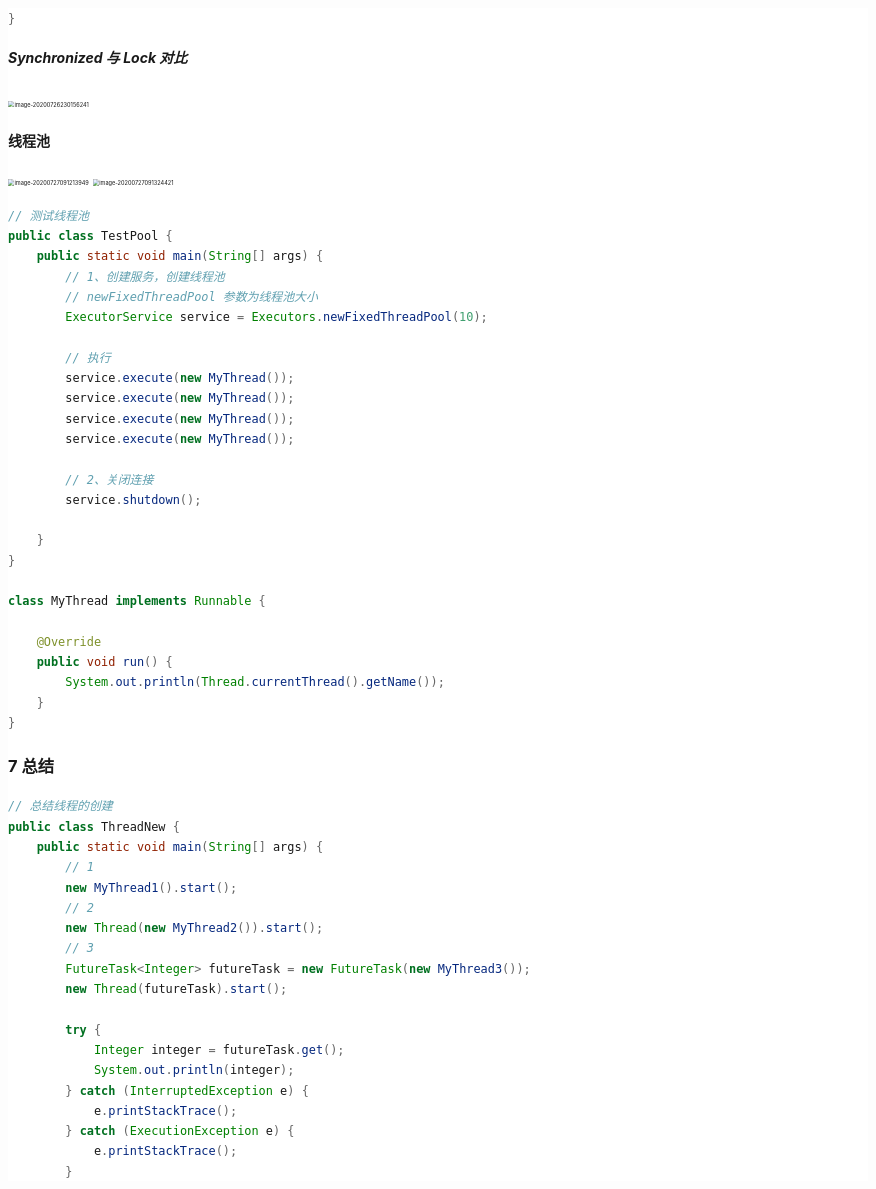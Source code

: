 ```java
}
```

##### Synchronized 与 Lock 对比

<img src="/Users/sugar/Library/Application Support/typora-user-images/image-20200726230156241.png" alt="image-20200726230156241" style="zoom:40%;" />

#### 线程池

<img src="/Users/sugar/Library/Application Support/typora-user-images/image-20200727091213949.png" alt="image-20200727091213949" style="zoom:40%;" />

<img src="/Users/sugar/Library/Application Support/typora-user-images/image-20200727091324421.png" alt="image-20200727091324421" style="zoom:40%;" />

```java
// 测试线程池
public class TestPool {
    public static void main(String[] args) {
        // 1、创建服务，创建线程池
        // newFixedThreadPool 参数为线程池大小
        ExecutorService service = Executors.newFixedThreadPool(10);

        // 执行
        service.execute(new MyThread());
        service.execute(new MyThread());
        service.execute(new MyThread());
        service.execute(new MyThread());

        // 2、关闭连接
        service.shutdown();

    }
}

class MyThread implements Runnable {

    @Override
    public void run() {
        System.out.println(Thread.currentThread().getName());
    }
}
```

### 7 总结

```java
// 总结线程的创建
public class ThreadNew {
    public static void main(String[] args) {
        // 1
        new MyThread1().start();
        // 2
        new Thread(new MyThread2()).start();
        // 3
        FutureTask<Integer> futureTask = new FutureTask(new MyThread3());
        new Thread(futureTask).start();

        try {
            Integer integer = futureTask.get();
            System.out.println(integer);
        } catch (InterruptedException e) {
            e.printStackTrace();
        } catch (ExecutionException e) {
            e.printStackTrace();
        }
```